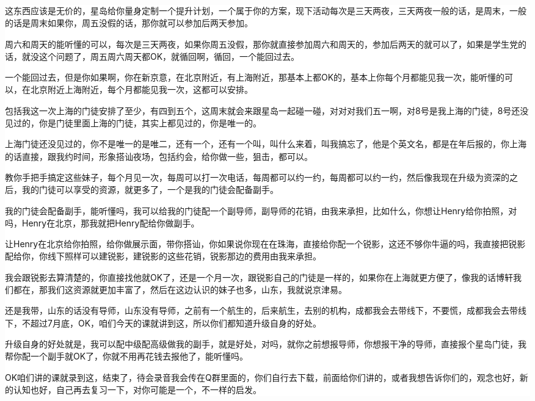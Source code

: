 这东西应该是无价的，星岛给你量身定制一个提升计划，一个属于你的方案，现下活动每次是三天两夜，三天两夜一般的话，是周末，一般的话是周末如果你，周五没假的话，那你就可以参加后两天参加。

周六和周天的能听懂的可以，每次是三天两夜，如果你周五没假，那你就直接参加周六和周天的，参加后两天的就可以了，如果是学生党的话，就没这个问题了，周五周六周天都OK，就循回啊，循回，一个能回过去。

一个能回过去，但是你如果啊，你在新京意，在北京附近，有上海附近，那基本上都OK的，基本上你每个月都能见我一次，能听懂的可以，在北京附近上海附近，每个月都能见我一次，这都可以安排。

包括我这一次上海的门徒安排了至少，有四到五个，这周末就会来跟星岛一起碰一碰，对对对我们五一啊，对8号是我上海的门徒，8号还没见过的，你是门徒里面上海的门徒，其实上都见过的，你是唯一的。

上海门徒还没见过的，你不是唯一的是唯二，还有一个，还有一个叫，叫什么来着，叫我搞忘了，他是个英文名，都是在年后报的，你上海的话直接，跟我约时间，形象搭讪夜场，包括约会，给你做一些，狙击，都可以。

教你手把手搞定这些妹子，每个月见一次，每周可以打一次电话，每周都可以约一约，每周都可以约一约，然后像我现在升级为资深的之后，我的门徒可以享受的资源，就更多了，一个是我的门徒会配备副手。

我的门徒会配备副手，能听懂吗，我可以给我的门徒配一个副导师，副导师的花销，由我来承担，比如什么，你想让Henry给你拍照，对吗，Henry在北京，那我就把Henry配给你做副手。

让Henry在北京给你拍照，给你做展示面，带你搭讪，你如果说你现在在珠海，直接给你配一个锐影，这还不够你牛逼的吗，我直接把锐影配给你，你线下照样可以建锐影，建锐影的这些花销，锐影那边的费用由我来承担。

我会跟锐影去算清楚的，你直接找他就OK了，还是一个月一次，跟锐影自己的门徒是一样的，如果你在上海就更方便了，像我的话博轩我们都在，那我们这资源就更加丰富了，然后在这边认识的妹子也多，山东，我就说京津易。

还是我带，山东的话没有导师，山东没有导师，之前有一个航生的，后来航生，去别的机构，成都我会去带线下，不要慌，成都我会去带线下，不超过7月底，OK，咱们今天的课就讲到这，所以你们都知道升级自身的好处。

升级自身的好处就是，我可以配中级配高级做我的副手，就是好处，对吗，就你之前想报导师，你想报干净的导师，直接报个星岛门徒，我帮你配一个副手就OK了，你就不用再花钱去报他了，能听懂吗。

OK咱们讲的课就录到这，结束了，待会录音我会传在Q群里面的，你们自行去下载，前面给你们讲的，或者我想告诉你们的，观念也好，新的认知也好，自己再去复习一下，对你可能是一个，不一样的启发。

